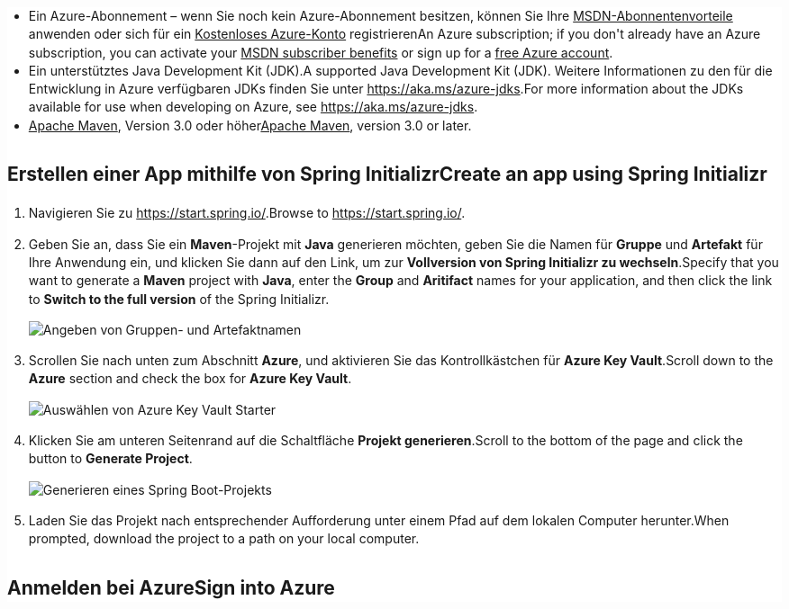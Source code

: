 * <span data-ttu-id="a3e3b-108">Ein Azure-Abonnement – wenn Sie noch kein Azure-Abonnement besitzen, können Sie Ihre [MSDN-Abonnentenvorteile] anwenden oder sich für ein [Kostenloses Azure-Konto] registrieren</span><span class="sxs-lookup"><span data-stu-id="a3e3b-108">An Azure subscription; if you don't already have an Azure subscription, you can activate your [MSDN subscriber benefits] or sign up for a [free Azure account].</span></span>
* <span data-ttu-id="a3e3b-109">Ein unterstütztes Java Development Kit (JDK).</span><span class="sxs-lookup"><span data-stu-id="a3e3b-109">A supported Java Development Kit (JDK).</span></span> <span data-ttu-id="a3e3b-110">Weitere Informationen zu den für die Entwicklung in Azure verfügbaren JDKs finden Sie unter <https://aka.ms/azure-jdks>.</span><span class="sxs-lookup"><span data-stu-id="a3e3b-110">For more information about the JDKs available for use when developing on Azure, see <https://aka.ms/azure-jdks>.</span></span>
* <span data-ttu-id="a3e3b-111">[Apache Maven](http://maven.apache.org/), Version 3.0 oder höher</span><span class="sxs-lookup"><span data-stu-id="a3e3b-111">[Apache Maven](http://maven.apache.org/), version 3.0 or later.</span></span>

## <a name="create-an-app-using-spring-initializr"></a><span data-ttu-id="a3e3b-112">Erstellen einer App mithilfe von Spring Initializr</span><span class="sxs-lookup"><span data-stu-id="a3e3b-112">Create an app using Spring Initializr</span></span>

1. <span data-ttu-id="a3e3b-113">Navigieren Sie zu <https://start.spring.io/>.</span><span class="sxs-lookup"><span data-stu-id="a3e3b-113">Browse to <https://start.spring.io/>.</span></span>

1. <span data-ttu-id="a3e3b-114">Geben Sie an, dass Sie ein **Maven**-Projekt mit **Java** generieren möchten, geben Sie die Namen für **Gruppe** und **Artefakt** für Ihre Anwendung ein, und klicken Sie dann auf den Link, um zur **Vollversion von Spring Initializr zu wechseln**.</span><span class="sxs-lookup"><span data-stu-id="a3e3b-114">Specify that you want to generate a **Maven** project with **Java**, enter the **Group** and **Aritifact** names for your application, and then click the link to **Switch to the full version** of the Spring Initializr.</span></span>

   ![Angeben von Gruppen- und Artefaktnamen][secrets-01]

1. <span data-ttu-id="a3e3b-116">Scrollen Sie nach unten zum Abschnitt **Azure**, und aktivieren Sie das Kontrollkästchen für **Azure Key Vault**.</span><span class="sxs-lookup"><span data-stu-id="a3e3b-116">Scroll down to the **Azure** section and check the box for **Azure Key Vault**.</span></span>

   ![Auswählen von Azure Key Vault Starter][secrets-02]

1. <span data-ttu-id="a3e3b-118">Klicken Sie am unteren Seitenrand auf die Schaltfläche **Projekt generieren**.</span><span class="sxs-lookup"><span data-stu-id="a3e3b-118">Scroll to the bottom of the page and click the button to **Generate Project**.</span></span>

   ![Generieren eines Spring Boot-Projekts][secrets-03]

1. <span data-ttu-id="a3e3b-120">Laden Sie das Projekt nach entsprechender Aufforderung unter einem Pfad auf dem lokalen Computer herunter.</span><span class="sxs-lookup"><span data-stu-id="a3e3b-120">When prompted, download the project to a path on your local computer.</span></span>

## <a name="sign-into-azure"></a><span data-ttu-id="a3e3b-121">Anmelden bei Azure</span><span class="sxs-lookup"><span data-stu-id="a3e3b-121">Sign into Azure</span></span>


[Dokumentation zu Key Vault]: /azure/key-vault/
[Key Vault Documentation]: /azure/key-vault/
[Erste Schritte mit dem Azure-Schlüsseltresor]: /azure/key-vault/key-vault-get-started
[Get started with Azure Key Vault]: /azure/key-vault/key-vault-get-started
[Azure für Java-Entwickler]: /java/azure/
[Azure for Java Developers]: /java/azure/
[kostenloses Azure-Konto]: https://azure.microsoft.com/pricing/free-trial/
[free Azure account]: https://azure.microsoft.com/pricing/free-trial/
[Working with Azure DevOps and Java]: /azure/devops/ (Arbeiten mit Azure DevOps und Java)
[MSDN-Abonnentenvorteile]: https://azure.microsoft.com/pricing/member-offers/msdn-benefits-details/
[MSDN subscriber benefits]: https://azure.microsoft.com/pricing/member-offers/msdn-benefits-details/
[Spring Boot]: http://projects.spring.io/spring-boot/
[Spring Initializr]: https://start.spring.io/
[Spring Framework]: https://spring.io/
[secrets-01]: media/configure-spring-boot-starter-java-app-with-azure-key-vault/secrets-01.png
[secrets-02]: media/configure-spring-boot-starter-java-app-with-azure-key-vault/secrets-02.png
[secrets-03]: media/configure-spring-boot-starter-java-app-with-azure-key-vault/secrets-03.png
[build-application-01]: media/configure-spring-boot-starter-java-app-with-azure-key-vault/build-application-01.png
[build-application-02]: media/configure-spring-boot-starter-java-app-with-azure-key-vault/build-application-02.png